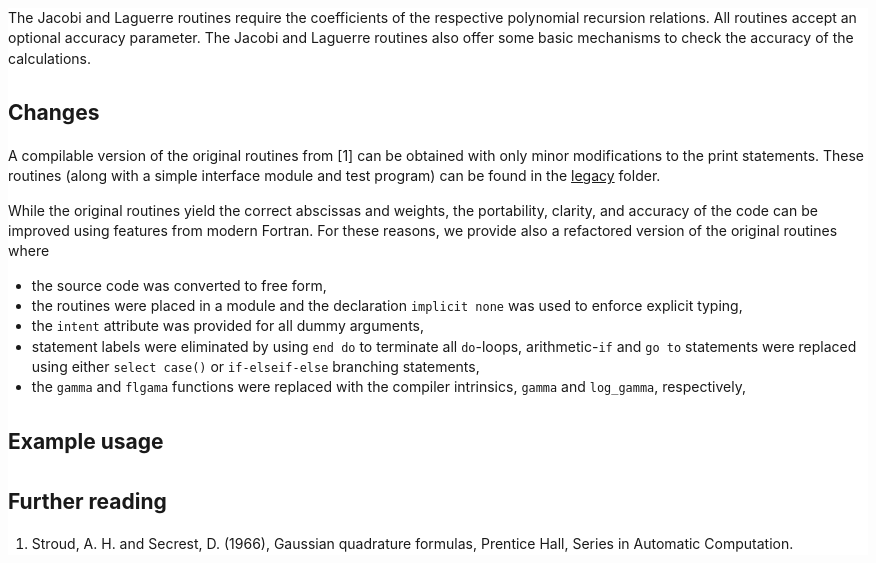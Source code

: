 The Jacobi and Laguerre routines require the coefficients of the respective polynomial recursion relations. All routines accept an optional accuracy parameter. The Jacobi and Laguerre routines also offer some basic mechanisms to check the accuracy of the calculations.

## Changes

A compilable version of the original routines from [1] can be obtained with only minor modifications to the print statements. These routines (along with a simple interface module and test program) can be found in the [legacy](/legacy) folder.

While the original routines yield the correct abscissas and weights, the portability, clarity, and accuracy of the code can be improved using features from modern Fortran. For these reasons, we provide also a refactored version of the original routines where
* the source code was converted to free form,
* the routines were placed in a module and the declaration `implicit none` was used to enforce explicit typing,
* the `intent` attribute was provided for all dummy arguments,
* statement labels were eliminated by using `end do` to terminate all `do`-loops, arithmetic-`if` and `go to` statements were replaced using either `select case()` or `if-elseif-else` branching statements,
* the `gamma` and `flgama` functions were replaced with the compiler intrinsics, `gamma` and `log_gamma`, respectively,

## Example usage

## Further reading
1. Stroud, A. H. and Secrest, D. (1966), Gaussian quadrature formulas, Prentice Hall, Series in Automatic Computation.